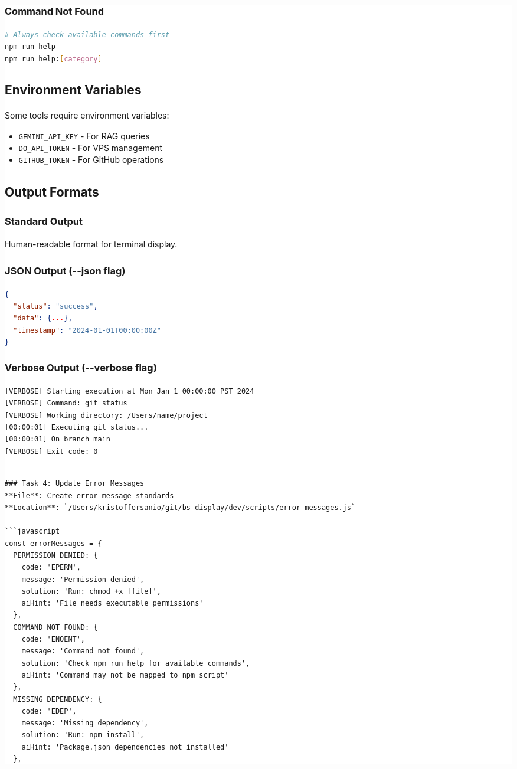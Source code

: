 ### Command Not Found
```bash
# Always check available commands first
npm run help
npm run help:[category]
```

## Environment Variables

Some tools require environment variables:
- `GEMINI_API_KEY` - For RAG queries
- `DO_API_TOKEN` - For VPS management
- `GITHUB_TOKEN` - For GitHub operations

## Output Formats

### Standard Output
Human-readable format for terminal display.

### JSON Output (--json flag)
```json
{
  "status": "success",
  "data": {...},
  "timestamp": "2024-01-01T00:00:00Z"
}
```

### Verbose Output (--verbose flag)
```
[VERBOSE] Starting execution at Mon Jan 1 00:00:00 PST 2024
[VERBOSE] Command: git status
[VERBOSE] Working directory: /Users/name/project
[00:00:01] Executing git status...
[00:00:01] On branch main
[VERBOSE] Exit code: 0
```
```

### Task 4: Update Error Messages
**File**: Create error message standards
**Location**: `/Users/kristoffersanio/git/bs-display/dev/scripts/error-messages.js`

```javascript
const errorMessages = {
  PERMISSION_DENIED: {
    code: 'EPERM',
    message: 'Permission denied',
    solution: 'Run: chmod +x [file]',
    aiHint: 'File needs executable permissions'
  },
  COMMAND_NOT_FOUND: {
    code: 'ENOENT',
    message: 'Command not found',
    solution: 'Check npm run help for available commands',
    aiHint: 'Command may not be mapped to npm script'
  },
  MISSING_DEPENDENCY: {
    code: 'EDEP',
    message: 'Missing dependency',
    solution: 'Run: npm install',
    aiHint: 'Package.json dependencies not installed'
  },
```